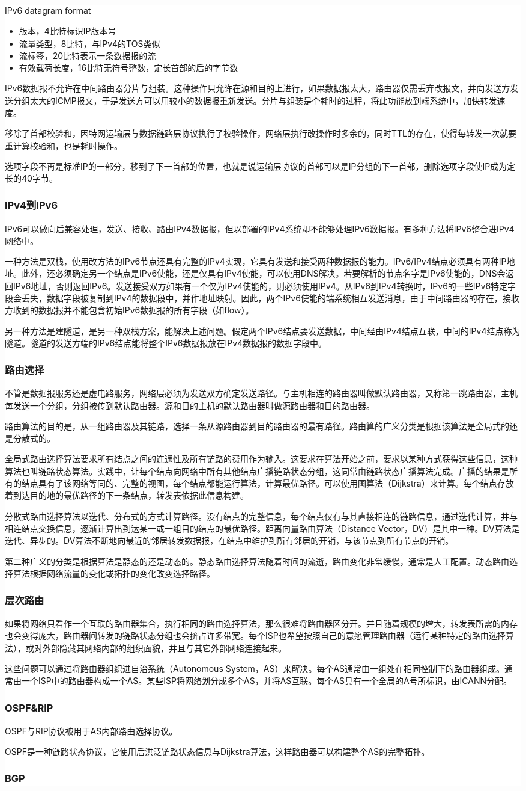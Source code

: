IPv6 datagram format

- 版本，4比特标识IP版本号
- 流量类型，8比特，与IPv4的TOS类似
- 流标签，20比特表示一条数据报的流
- 有效载荷长度，16比特无符号整数，定长首部的后的字节数

IPv6数据报不允许在中间路由器分片与组装。这种操作只允许在源和目的上进行，如果数据报太大，路由器仅需丢弃改报文，并向发送方发送分组太大的ICMP报文，于是发送方可以用较小的数据报重新发送。分片与组装是个耗时的过程，将此功能放到端系统中，加快转发速度。

移除了首部校验和，因特网运输层与数据链路层协议执行了校验操作，网络层执行改操作时多余的，同时TTL的存在，使得每转发一次就要重计算校验和，也是耗时操作。

选项字段不再是标准IP的一部分，移到了下一首部的位置，也就是说运输层协议的首部可以是IP分组的下一首部，删除选项字段使IP成为定长的40字节。

### IPv4到IPv6

IPv6可以做向后兼容处理，发送、接收、路由IPv4数据报，但以部署的IPv4系统却不能够处理IPv6数据报。有多种方法将IPv6整合进IPv4网络中。

一种方法是双栈，使用改方法的IPv6节点还具有完整的IPv4实现，它具有发送和接受两种数据报的能力。IPv6/IPv4结点必须具有两种IP地址。此外，还必须确定另一个结点是IPv6使能，还是仅具有IPv4使能，可以使用DNS解决。若要解析的节点名字是IPv6使能的，DNS会返回IPv6地址，否则返回IPv6。发送接受双方如果有一个仅为IPv4使能的，则必须使用IPv4。从IPv6到IPv4转换时，IPv6的一些IPv6特定字段会丢失，数据字段被复制到IPv4的数据段中，并作地址映射。因此，两个IPv6使能的端系统相互发送消息，由于中间路由器的存在，接收方收到的数据报并不能包含初始IPv6数据报的所有字段（如flow）。

另一种方法是建隧道，是另一种双栈方案，能解决上述问题。假定两个IPv6结点要发送数据，中间经由IPv4结点互联，中间的IPv4结点称为隧道。隧道的发送方端的IPv6结点能将整个IPv6数据报放在IPv4数据报的数据字段中。

### 路由选择

不管是数据报服务还是虚电路服务，网络层必须为发送双方确定发送路径。与主机相连的路由器叫做默认路由器，又称第一跳路由器，主机每发送一个分组，分组被传到默认路由器。源和目的主机的默认路由器叫做源路由器和目的路由器。

路由算法的目的是，从一组路由器及其链路，选择一条从源路由器到目的路由器的最有路径。路由算的广义分类是根据该算法是全局式的还是分散式的。

全局式路由选择算法要求所有结点之间的连通性及所有链路的费用作为输入。这要求在算法开始之前，要求以某种方式获得这些信息，这种算法也叫链路状态算法。实践中，让每个结点向网络中所有其他结点广播链路状态分组，这同常由链路状态广播算法完成。广播的结果是所有的结点具有了该网络等同的、完整的视图，每个结点都能运行算法，计算最优路径。可以使用图算法（Dijkstra）来计算。每个结点存放着到达目的地的最优路径的下一条结点，转发表依据此信息构建。

分散式路由选择算法以迭代、分布式的方式计算路径。没有结点的完整信息，每个结点仅有与其直接相连的链路信息，通过迭代计算，并与相连结点交换信息，逐渐计算出到达某一或一组目的结点的最优路径。距离向量路由算法（Distance Vector，DV）是其中一种。DV算法是迭代、异步的。DV算法不断地向最近的邻居转发数据报，在结点中维护到所有邻居的开销，与该节点到所有节点的开销。

第二种广义的分类是根据算法是静态的还是动态的。静态路由选择算法随着时间的流逝，路由变化非常缓慢，通常是人工配置。动态路由选择算法根据网络流量的变化或拓扑的变化改变选择路径。

### 层次路由

如果将网络只看作一个互联的路由器集合，执行相同的路由选择算法，那么很难将路由器区分开。并且随着规模的增大，转发表所需的内存也会变得庞大，路由器间转发的链路状态分组也会挤占许多带宽。每个ISP也希望按照自己的意愿管理路由器（运行某种特定的路由选择算法），或对外部隐藏其网络内部的组织面貌，并且与其它外部网络连接起来。

这些问题可以通过将路由器组织进自治系统（Autonomous System，AS）来解决。每个AS通常由一组处在相同控制下的路由器组成。通常由一个ISP中的路由器构成一个AS。某些ISP将网络划分成多个AS，并将AS互联。每个AS具有一个全局的A号所标识，由ICANN分配。

### OSPF&RIP

OSPF与RIP协议被用于AS内部路由选择协议。

OSPF是一种链路状态协议，它使用后洪泛链路状态信息与Dijkstra算法，这样路由器可以构建整个AS的完整拓扑。

### BGP
